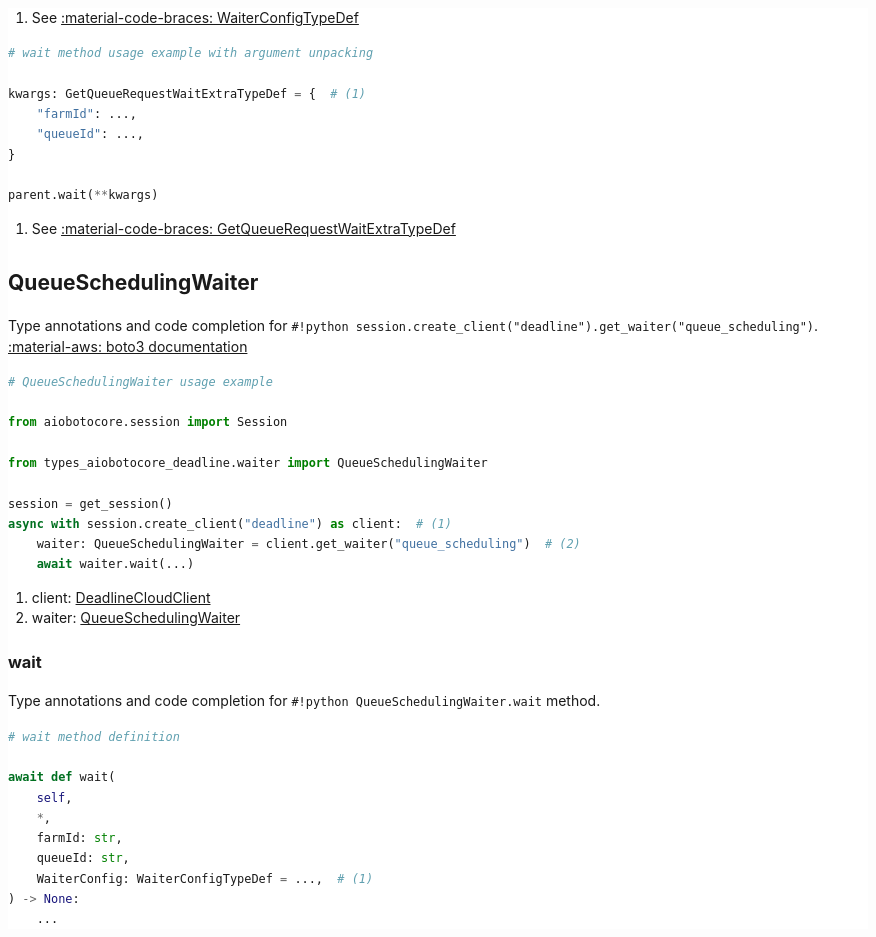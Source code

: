 1. See [:material-code-braces: WaiterConfigTypeDef](./type_defs.md#waiterconfigtypedef)


```python
# wait method usage example with argument unpacking

kwargs: GetQueueRequestWaitExtraTypeDef = {  # (1)
    "farmId": ...,
    "queueId": ...,
}

parent.wait(**kwargs)
```

1. See [:material-code-braces: GetQueueRequestWaitExtraTypeDef](./type_defs.md#getqueuerequestwaitextratypedef)
## QueueSchedulingWaiter

Type annotations and code completion for `#!python session.create_client("deadline").get_waiter("queue_scheduling")`.
[:material-aws: boto3 documentation](https://boto3.amazonaws.com/v1/documentation/api/latest/reference/services/deadline/waiter/QueueScheduling.html#DeadlineCloud.Waiter.QueueScheduling)

```python
# QueueSchedulingWaiter usage example

from aiobotocore.session import Session

from types_aiobotocore_deadline.waiter import QueueSchedulingWaiter

session = get_session()
async with session.create_client("deadline") as client:  # (1)
    waiter: QueueSchedulingWaiter = client.get_waiter("queue_scheduling")  # (2)
    await waiter.wait(...)
```

1. client: [DeadlineCloudClient](./client.md)
2. waiter: [QueueSchedulingWaiter](./waiters.md#queueschedulingwaiter)


### wait

Type annotations and code completion for `#!python QueueSchedulingWaiter.wait` method.

```python
# wait method definition

await def wait(
    self,
    *,
    farmId: str,
    queueId: str,
    WaiterConfig: WaiterConfigTypeDef = ...,  # (1)
) -> None:
    ...
```
